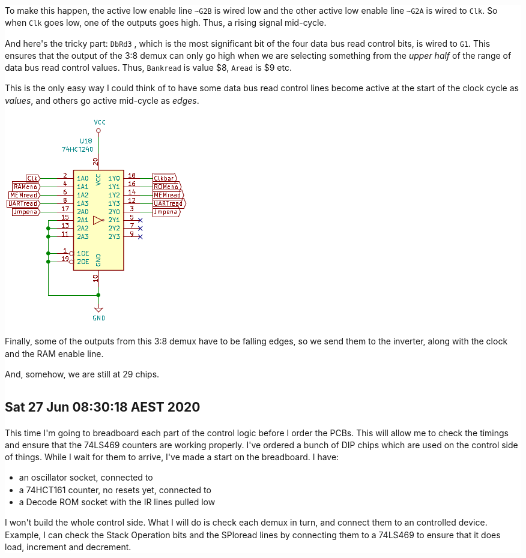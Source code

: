 To make this happen, the active low enable line `~G2B` is wired low and the other
active low enable line `~G2A` is wired to `Clk`. So when `Clk` goes low,
one of the outputs goes high. Thus, a rising signal mid-cycle.

And here's the tricky part: `DbRd3` , which is the most significant bit of the four
data bus read control bits, is wired to `G1`. This ensures that the output of the
3:8 demux can only go high when we are selecting something from the *upper half*
of the range of data bus read control values. Thus, `Bankread` is value $8,
`Aread` is $9 etc.

This is the only easy way I could think of to have some data bus read control lines
become active at the start of the clock cycle as *values*, and others go active
mid-cycle as *edges*.

![](Figs/inverter_26jun.png)

Finally, some of the outputs from this 3:8 demux have to be falling edges, so we
send them to the inverter, along with the clock and the RAM enable line.

And, somehow, we are still at 29 chips.

## Sat 27 Jun 08:30:18 AEST 2020

This time I'm going to breadboard each part of the control logic before I
order the PCBs. This will allow me to check the timings and ensure that
the 74LS469 counters are working properly. I've ordered a bunch of DIP
chips which are used on the control side of things. While I wait for them
to arrive, I've made a start on the breadboard. I have:

 + an oscillator socket, connected to
 + a 74HCT161 counter, no resets yet, connected to
 + a Decode ROM socket with the IR lines pulled low

I won't build the whole control side. What I will do is check each
demux in turn, and connect them to an controlled device. Example,
I can check the Stack Operation bits and the SPloread lines by
connecting them to a 74LS469 to ensure that it does load, increment
and decrement.
